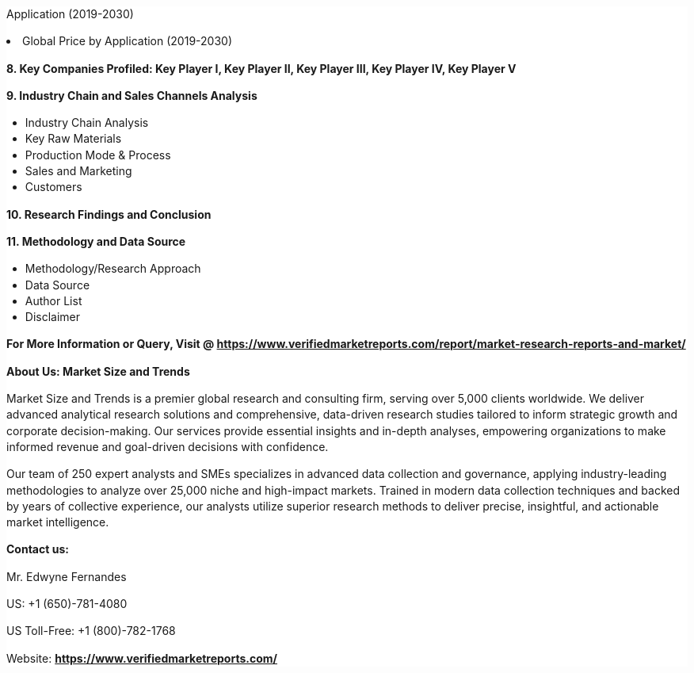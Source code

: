 Application (2019-2030)</li><li>Global Price by Application (2019-2030)</li></ul><p><strong>8. Key Companies Profiled: Key Player I, Key Player II, Key Player III, Key Player IV, Key Player V</strong></p><p><strong>9. Industry Chain and Sales Channels Analysis</strong></p><ul><li>Industry Chain Analysis</li><li>Key Raw Materials</li><li>Production Mode &amp; Process</li><li>Sales and Marketing</li><li>Customers</li></ul><p><strong>10. Research Findings and Conclusion</strong></p><p><strong>11. Methodology and Data Source</strong></p><ul><li>Methodology/Research Approach</li><li>Data Source</li><li>Author List</li><li>Disclaimer</li></ul></p><p><strong>For More Information or Query, Visit @ <a href="https://www.verifiedmarketreports.com/report/market-research-reports-and-market/">https://www.verifiedmarketreports.com/report/market-research-reports-and-market/</a></strong></p><p><strong>About Us: Market Size and Trends</strong></p><p>Market Size and Trends is a premier global research and consulting firm, serving over 5,000 clients worldwide. We deliver advanced analytical research solutions and comprehensive, data-driven research studies tailored to inform strategic growth and corporate decision-making. Our services provide essential insights and in-depth analyses, empowering organizations to make informed revenue and goal-driven decisions with confidence.</p><p>Our team of 250 expert analysts and SMEs specializes in advanced data collection and governance, applying industry-leading methodologies to analyze over 25,000 niche and high-impact markets. Trained in modern data collection techniques and backed by years of collective experience, our analysts utilize superior research methods to deliver precise, insightful, and actionable market intelligence.</p><p><strong>Contact us:</strong></p><p>Mr. Edwyne Fernandes</p><p>US: +1 (650)-781-4080</p><p>US Toll-Free: +1 (800)-782-1768</p><p>Website: <strong><a href="https://www.verifiedmarketreports.com/">https://www.verifiedmarketreports.com/</a></strong></p>
